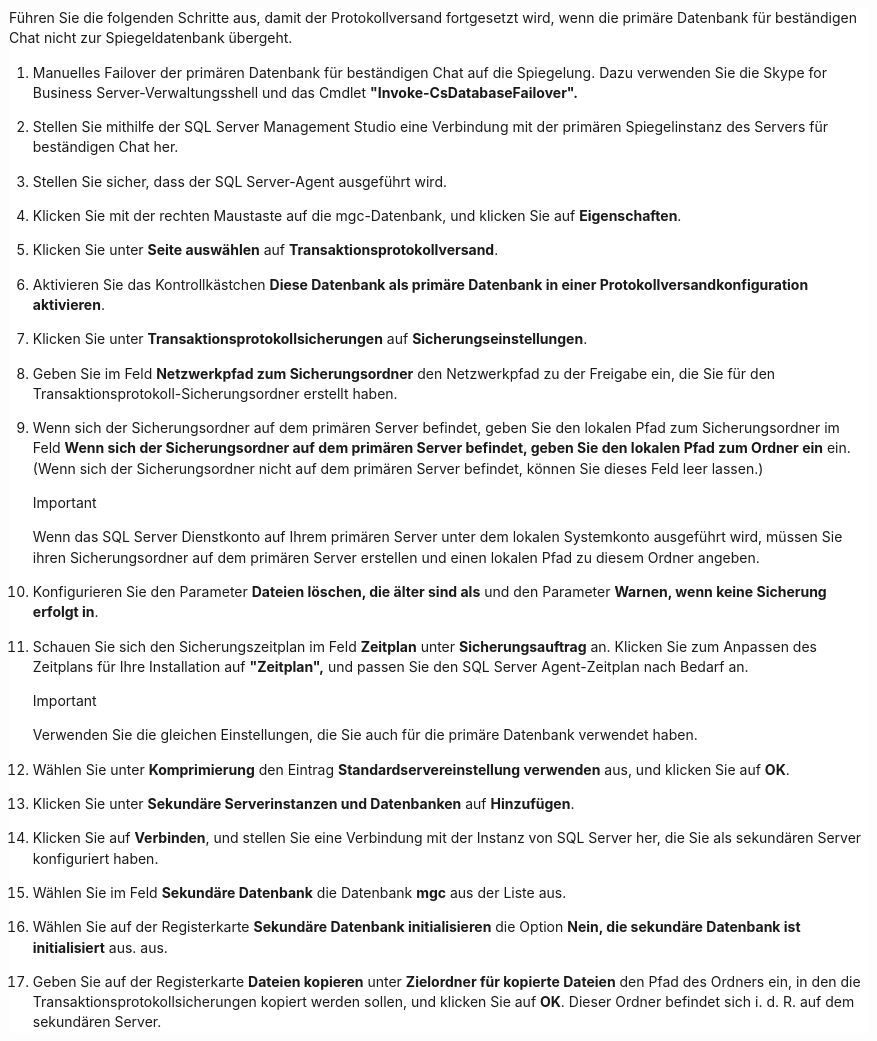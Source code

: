 Führen Sie die folgenden Schritte aus, damit der Protokollversand fortgesetzt wird, wenn die primäre Datenbank für beständigen Chat nicht zur Spiegeldatenbank übergeht.
  
1. Manuelles Failover der primären Datenbank für beständigen Chat auf die Spiegelung. Dazu verwenden Sie die Skype for Business Server-Verwaltungsshell und das Cmdlet **"Invoke-CsDatabaseFailover".**
    
2. Stellen Sie mithilfe der SQL Server Management Studio eine Verbindung mit der primären Spiegelinstanz des Servers für beständigen Chat her.
    
3. Stellen Sie sicher, dass der SQL Server-Agent ausgeführt wird.
    
4. Klicken Sie mit der rechten Maustaste auf die mgc-Datenbank, und klicken Sie auf **Eigenschaften**.
    
5. Klicken Sie unter **Seite auswählen** auf **Transaktionsprotokollversand**.
    
6. Aktivieren Sie das Kontrollkästchen **Diese Datenbank als primäre Datenbank in einer Protokollversandkonfiguration aktivieren**.
    
7. Klicken Sie unter **Transaktionsprotokollsicherungen** auf **Sicherungseinstellungen**.
    
8. Geben Sie im Feld **Netzwerkpfad zum Sicherungsordner** den Netzwerkpfad zu der Freigabe ein, die Sie für den Transaktionsprotokoll-Sicherungsordner erstellt haben.
    
9. Wenn sich der Sicherungsordner auf dem primären Server befindet, geben Sie den lokalen Pfad zum Sicherungsordner im Feld **Wenn sich der Sicherungsordner auf dem primären Server befindet, geben Sie den lokalen Pfad zum Ordner ein** ein. (Wenn sich der Sicherungsordner nicht auf dem primären Server befindet, können Sie dieses Feld leer lassen.)
    
    > [!IMPORTANT]
    > Wenn das SQL Server Dienstkonto auf Ihrem primären Server unter dem lokalen Systemkonto ausgeführt wird, müssen Sie ihren Sicherungsordner auf dem primären Server erstellen und einen lokalen Pfad zu diesem Ordner angeben. 
  
10. Konfigurieren Sie den Parameter **Dateien löschen, die älter sind als** und den Parameter **Warnen, wenn keine Sicherung erfolgt in**.
    
11. Schauen Sie sich den Sicherungszeitplan im Feld **Zeitplan** unter **Sicherungsauftrag** an. Klicken Sie zum Anpassen des Zeitplans für Ihre Installation auf **"Zeitplan",** und passen Sie den SQL Server Agent-Zeitplan nach Bedarf an.
    
    > [!IMPORTANT]
    > Verwenden Sie die gleichen Einstellungen, die Sie auch für die primäre Datenbank verwendet haben. 
  
12. Wählen Sie unter **Komprimierung** den Eintrag **Standardservereinstellung verwenden** aus, und klicken Sie auf **OK**.
    
13. Klicken Sie unter **Sekundäre Serverinstanzen und Datenbanken** auf **Hinzufügen**.
    
14. Klicken Sie auf **Verbinden**, und stellen Sie eine Verbindung mit der Instanz von SQL Server her, die Sie als sekundären Server konfiguriert haben.
    
15. Wählen Sie im Feld **Sekundäre Datenbank** die Datenbank **mgc** aus der Liste aus.
    
16. Wählen Sie auf der Registerkarte **Sekundäre Datenbank initialisieren** die Option **Nein, die sekundäre Datenbank ist initialisiert** aus. aus.
    
17. Geben Sie auf der Registerkarte **Dateien kopieren** unter **Zielordner für kopierte Dateien** den Pfad des Ordners ein, in den die Transaktionsprotokollsicherungen kopiert werden sollen, und klicken Sie auf **OK**. Dieser Ordner befindet sich i. d. R. auf dem sekundären Server.
    